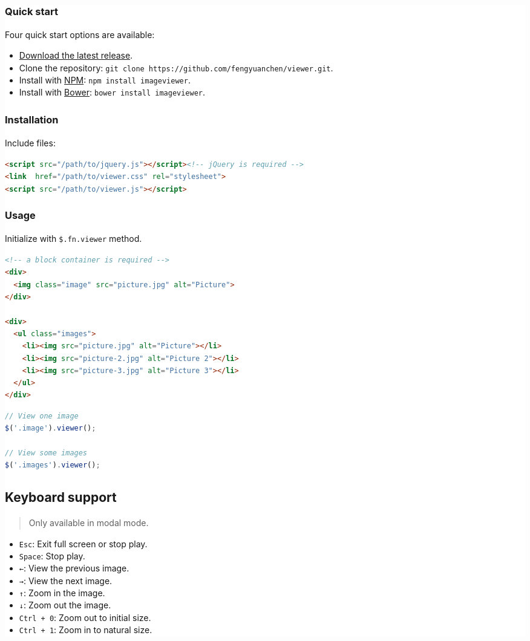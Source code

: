 ### Quick start

Four quick start options are available:

- [Download the latest release](https://github.com/fengyuanchen/viewer/archive/master.zip).
- Clone the repository: `git clone https://github.com/fengyuanchen/viewer.git`.
- Install with [NPM](http://npmjs.org): `npm install imageviewer`.
- Install with [Bower](http://bower.io): `bower install imageviewer`.



### Installation

Include files:

```html
<script src="/path/to/jquery.js"></script><!-- jQuery is required -->
<link  href="/path/to/viewer.css" rel="stylesheet">
<script src="/path/to/viewer.js"></script>
```



### Usage

Initialize with `$.fn.viewer` method.

```html
<!-- a block container is required -->
<div>
  <img class="image" src="picture.jpg" alt="Picture">
</div>

<div>
  <ul class="images">
    <li><img src="picture.jpg" alt="Picture"></li>
    <li><img src="picture-2.jpg" alt="Picture 2"></li>
    <li><img src="picture-3.jpg" alt="Picture 3"></li>
  </ul>
</div>
```

```js
// View one image
$('.image').viewer();

// View some images
$('.images').viewer();
```



## Keyboard support

> Only available in modal mode.

- `Esc`: Exit full screen or stop play.
- `Space`: Stop play.
- `←`: View the previous image.
- `→`: View the next image.
- `↑`: Zoom in the image.
- `↓`: Zoom out the image.
- `Ctrl + 0`: Zoom out to initial size.
- `Ctrl + 1`: Zoom in to natural size.

